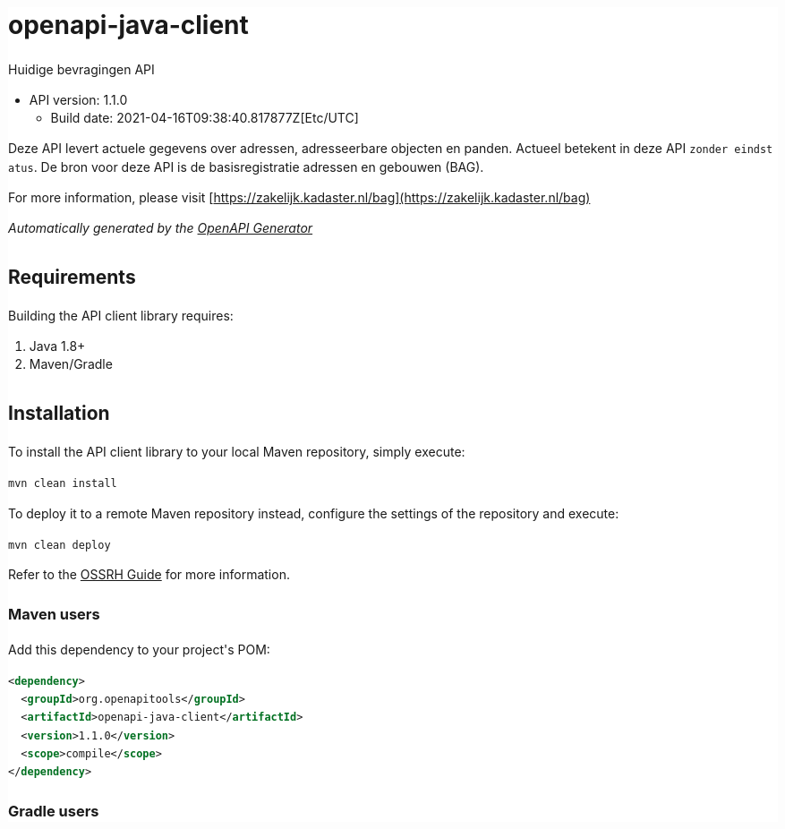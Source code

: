 # openapi-java-client

Huidige bevragingen API
- API version: 1.1.0
  - Build date: 2021-04-16T09:38:40.817877Z[Etc/UTC]

Deze API levert actuele gegevens over adressen, adresseerbare objecten en panden. Actueel betekent in deze API `zonder eindstatus`. De bron voor deze API is de basisregistratie adressen en gebouwen (BAG).

  For more information, please visit [https://zakelijk.kadaster.nl/bag](https://zakelijk.kadaster.nl/bag)

*Automatically generated by the [OpenAPI Generator](https://openapi-generator.tech)*


## Requirements

Building the API client library requires:
1. Java 1.8+
2. Maven/Gradle

## Installation

To install the API client library to your local Maven repository, simply execute:

```shell
mvn clean install
```

To deploy it to a remote Maven repository instead, configure the settings of the repository and execute:

```shell
mvn clean deploy
```

Refer to the [OSSRH Guide](http://central.sonatype.org/pages/ossrh-guide.html) for more information.

### Maven users

Add this dependency to your project's POM:

```xml
<dependency>
  <groupId>org.openapitools</groupId>
  <artifactId>openapi-java-client</artifactId>
  <version>1.1.0</version>
  <scope>compile</scope>
</dependency>
```

### Gradle users
